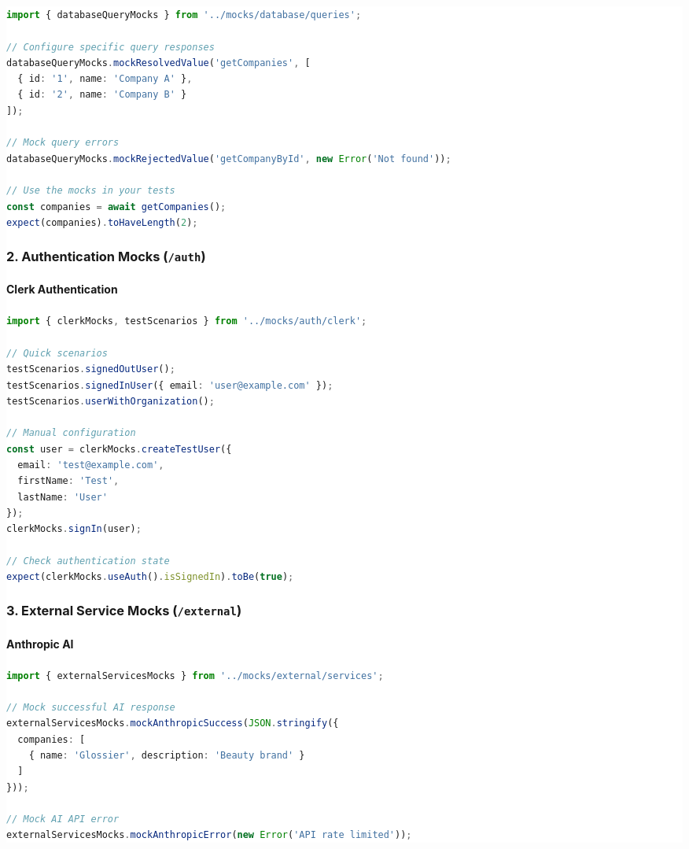 ```typescript
import { databaseQueryMocks } from '../mocks/database/queries';

// Configure specific query responses
databaseQueryMocks.mockResolvedValue('getCompanies', [
  { id: '1', name: 'Company A' },
  { id: '2', name: 'Company B' }
]);

// Mock query errors
databaseQueryMocks.mockRejectedValue('getCompanyById', new Error('Not found'));

// Use the mocks in your tests
const companies = await getCompanies();
expect(companies).toHaveLength(2);
```

### 2. Authentication Mocks (`/auth`)

#### Clerk Authentication

```typescript
import { clerkMocks, testScenarios } from '../mocks/auth/clerk';

// Quick scenarios
testScenarios.signedOutUser();
testScenarios.signedInUser({ email: 'user@example.com' });
testScenarios.userWithOrganization();

// Manual configuration
const user = clerkMocks.createTestUser({ 
  email: 'test@example.com',
  firstName: 'Test',
  lastName: 'User'
});
clerkMocks.signIn(user);

// Check authentication state
expect(clerkMocks.useAuth().isSignedIn).toBe(true);
```

### 3. External Service Mocks (`/external`)

#### Anthropic AI

```typescript
import { externalServicesMocks } from '../mocks/external/services';

// Mock successful AI response
externalServicesMocks.mockAnthropicSuccess(JSON.stringify({
  companies: [
    { name: 'Glossier', description: 'Beauty brand' }
  ]
}));

// Mock AI API error
externalServicesMocks.mockAnthropicError(new Error('API rate limited'));
```
